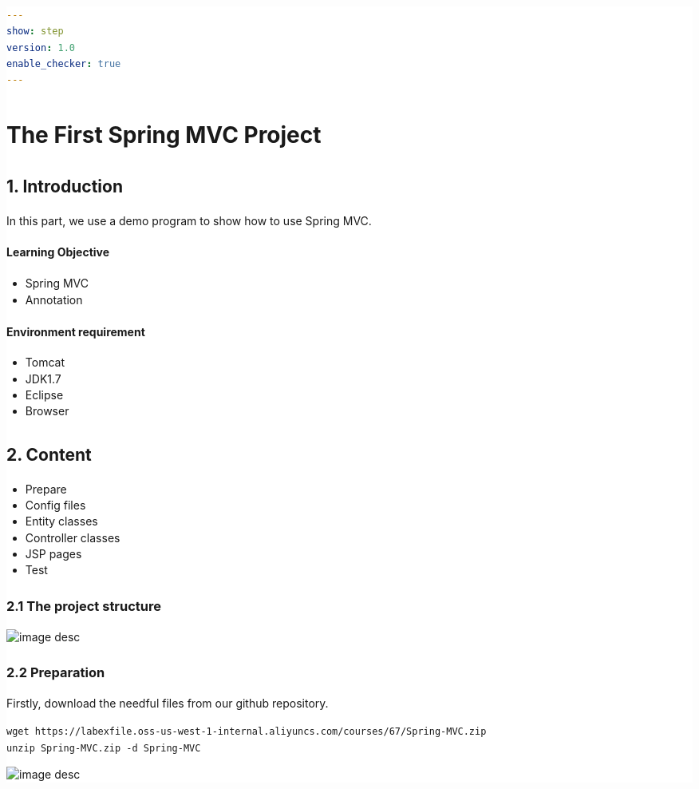 ```yaml
---
show: step
version: 1.0
enable_checker: true
---
```

# The First  Spring MVC Project

## 1. Introduction

In this part, we use a demo program to show how to use Spring MVC.

#### Learning Objective

- Spring MVC
- Annotation

#### Environment requirement

- Tomcat
- JDK1.7
- Eclipse
- Browser

## 2. Content

- Prepare
- Config files
- Entity classes
- Controller classes
- JSP pages
- Test

### 2.1 The project structure


![image desc](https://labex.io/upload/S/V/D/SrCnaL353I4N.png)


### 2.2 Preparation

Firstly, download the needful files from our github repository.

```
wget https://labexfile.oss-us-west-1-internal.aliyuncs.com/courses/67/Spring-MVC.zip
unzip Spring-MVC.zip -d Spring-MVC
```


![image desc](https://labex.io/upload/R/V/M/d67UwnExIdGP.png)
